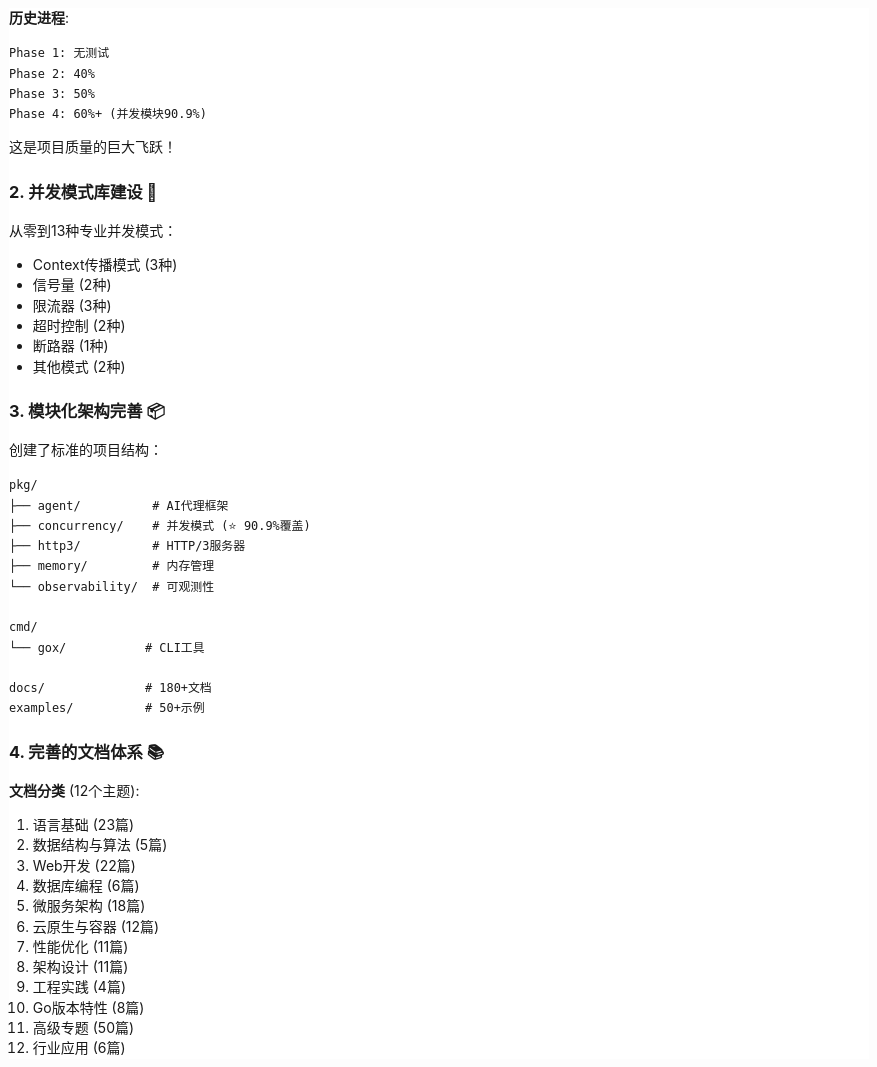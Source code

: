 **历史进程**:

```text
Phase 1: 无测试
Phase 2: 40%
Phase 3: 50%
Phase 4: 60%+ (并发模块90.9%)
```

这是项目质量的巨大飞跃！

### 2. 并发模式库建设 🚀

从零到13种专业并发模式：

- Context传播模式 (3种)
- 信号量 (2种)
- 限流器 (3种)
- 超时控制 (2种)
- 断路器 (1种)
- 其他模式 (2种)

### 3. 模块化架构完善 📦

创建了标准的项目结构：

```text
pkg/
├── agent/          # AI代理框架
├── concurrency/    # 并发模式 (⭐ 90.9%覆盖)
├── http3/          # HTTP/3服务器
├── memory/         # 内存管理
└── observability/  # 可观测性

cmd/
└── gox/           # CLI工具

docs/              # 180+文档
examples/          # 50+示例
```

### 4. 完善的文档体系 📚

**文档分类** (12个主题):

1. 语言基础 (23篇)
2. 数据结构与算法 (5篇)
3. Web开发 (22篇)
4. 数据库编程 (6篇)
5. 微服务架构 (18篇)
6. 云原生与容器 (12篇)
7. 性能优化 (11篇)
8. 架构设计 (11篇)
9. 工程实践 (4篇)
10. Go版本特性 (8篇)
11. 高级专题 (50篇)
12. 行业应用 (6篇)
